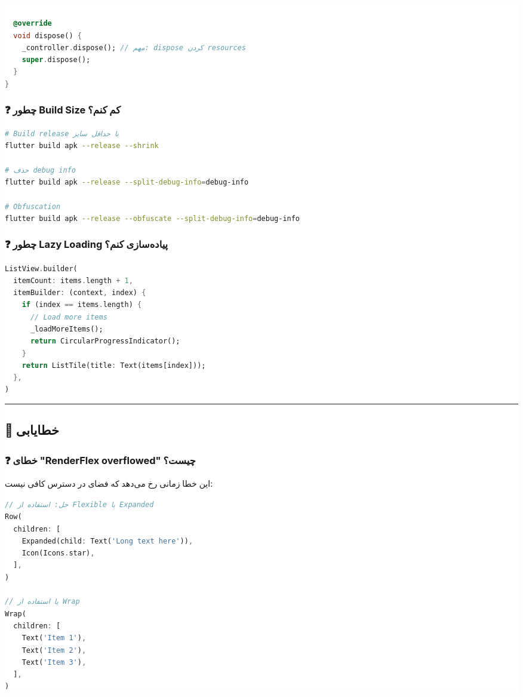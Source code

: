 ```dart
  
  @override
  void dispose() {
    _controller.dispose(); // مهم: dispose کردن resources
    super.dispose();
  }
}
```

### **❓ چطور Build Size کم کنم؟**
```bash
# Build release با حداقل سایز
flutter build apk --release --shrink

# حذف debug info
flutter build apk --release --split-debug-info=debug-info

# Obfuscation
flutter build apk --release --obfuscate --split-debug-info=debug-info
```

### **❓ چطور Lazy Loading پیاده‌سازی کنم؟**
```dart
ListView.builder(
  itemCount: items.length + 1,
  itemBuilder: (context, index) {
    if (index == items.length) {
      // Load more items
      _loadMoreItems();
      return CircularProgressIndicator();
    }
    return ListTile(title: Text(items[index]));
  },
)
```

---

## 🐛 خطایابی

### **❓ خطای "RenderFlex overflowed" چیست؟**
این خطا زمانی رخ می‌دهد که فضای در دسترس کافی نیست:
```dart
// حل: استفاده از Flexible یا Expanded
Row(
  children: [
    Expanded(child: Text('Long text here')),
    Icon(Icons.star),
  ],
)

// یا استفاده از Wrap
Wrap(
  children: [
    Text('Item 1'),
    Text('Item 2'),
    Text('Item 3'),
  ],
)
```
